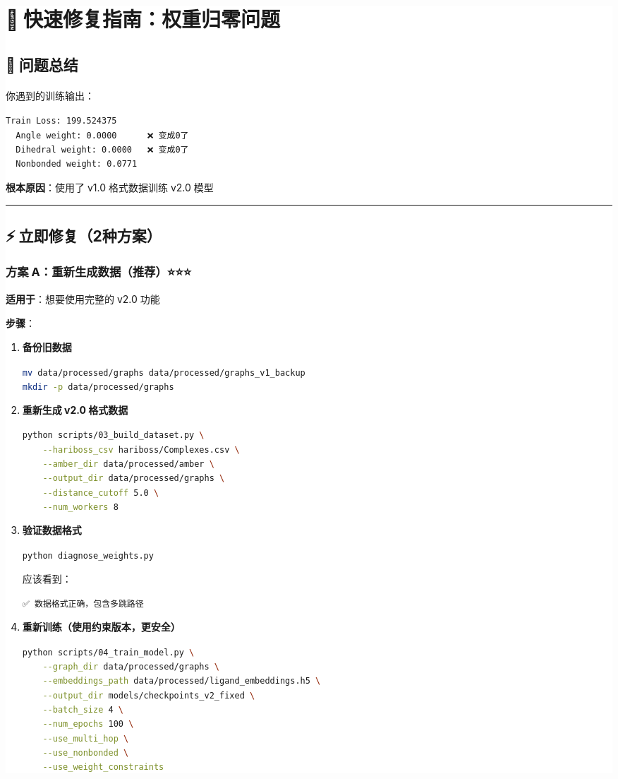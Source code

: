 # 🚀 快速修复指南：权重归零问题

## 📝 问题总结

你遇到的训练输出：
```
Train Loss: 199.524375
  Angle weight: 0.0000      ❌ 变成0了
  Dihedral weight: 0.0000   ❌ 变成0了
  Nonbonded weight: 0.0771
```

**根本原因**：使用了 v1.0 格式数据训练 v2.0 模型

---

## ⚡ 立即修复（2种方案）

### 方案 A：重新生成数据（推荐）⭐⭐⭐

**适用于**：想要使用完整的 v2.0 功能

**步骤**：

1. **备份旧数据**
   ```bash
   mv data/processed/graphs data/processed/graphs_v1_backup
   mkdir -p data/processed/graphs
   ```

2. **重新生成 v2.0 格式数据**
   ```bash
   python scripts/03_build_dataset.py \
       --hariboss_csv hariboss/Complexes.csv \
       --amber_dir data/processed/amber \
       --output_dir data/processed/graphs \
       --distance_cutoff 5.0 \
       --num_workers 8
   ```

3. **验证数据格式**
   ```bash
   python diagnose_weights.py
   ```

   应该看到：
   ```
   ✅ 数据格式正确，包含多跳路径
   ```

4. **重新训练（使用约束版本，更安全）**
   ```bash
   python scripts/04_train_model.py \
       --graph_dir data/processed/graphs \
       --embeddings_path data/processed/ligand_embeddings.h5 \
       --output_dir models/checkpoints_v2_fixed \
       --batch_size 4 \
       --num_epochs 100 \
       --use_multi_hop \
       --use_nonbonded \
       --use_weight_constraints
   ```
